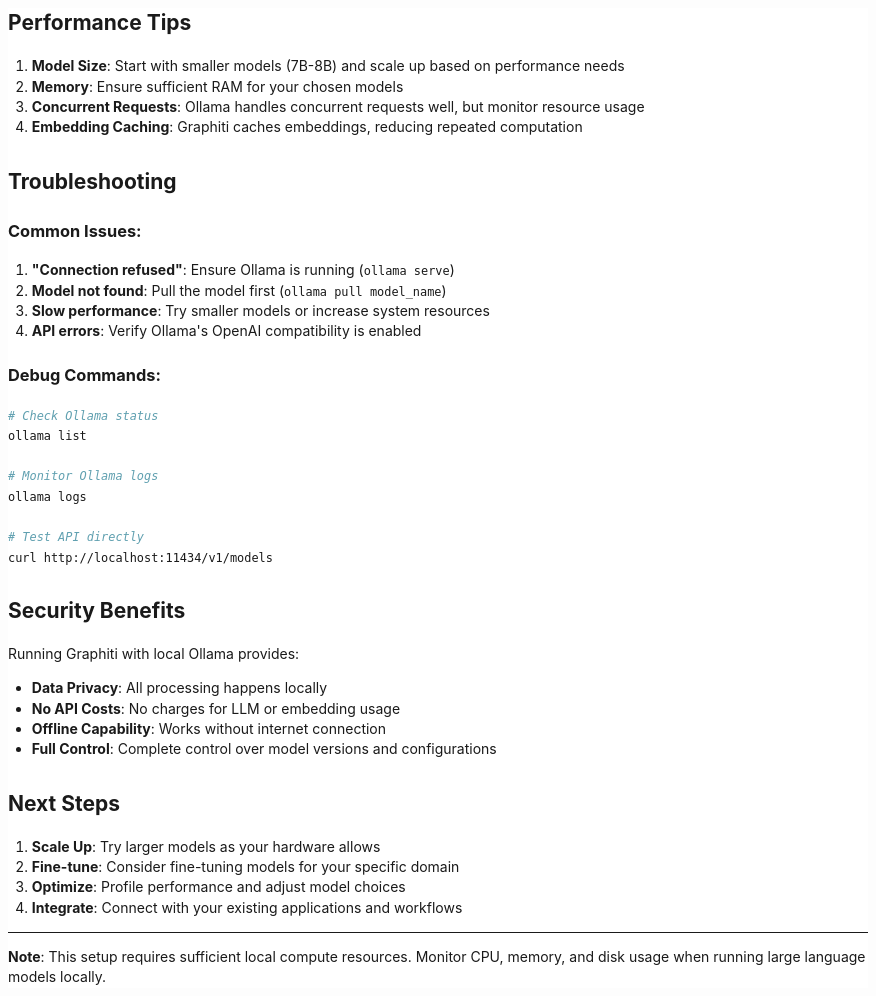 ## Performance Tips

1. **Model Size**: Start with smaller models (7B-8B) and scale up based on performance needs
2. **Memory**: Ensure sufficient RAM for your chosen models
3. **Concurrent Requests**: Ollama handles concurrent requests well, but monitor resource usage
4. **Embedding Caching**: Graphiti caches embeddings, reducing repeated computation

## Troubleshooting

### Common Issues:

1. **"Connection refused"**: Ensure Ollama is running (`ollama serve`)
2. **Model not found**: Pull the model first (`ollama pull model_name`)
3. **Slow performance**: Try smaller models or increase system resources
4. **API errors**: Verify Ollama's OpenAI compatibility is enabled

### Debug Commands:

```bash
# Check Ollama status
ollama list

# Monitor Ollama logs
ollama logs

# Test API directly
curl http://localhost:11434/v1/models
```

## Security Benefits

Running Graphiti with local Ollama provides:
- **Data Privacy**: All processing happens locally
- **No API Costs**: No charges for LLM or embedding usage
- **Offline Capability**: Works without internet connection
- **Full Control**: Complete control over model versions and configurations

## Next Steps

1. **Scale Up**: Try larger models as your hardware allows
2. **Fine-tune**: Consider fine-tuning models for your specific domain
3. **Optimize**: Profile performance and adjust model choices
4. **Integrate**: Connect with your existing applications and workflows

---

**Note**: This setup requires sufficient local compute resources. Monitor CPU, memory, and disk usage when running large language models locally. 
